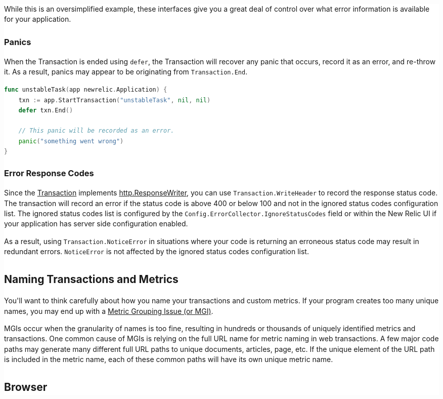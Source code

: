 While this is an oversimplified example, these interfaces give you a great deal
of control over what error information is available for your application.

### Panics

When the Transaction is ended using `defer`, the Transaction will recover any
panic that occurs, record it as an error, and re-throw it.  As a result, panics
may appear to be originating from `Transaction.End`.

```go
func unstableTask(app newrelic.Application) {
	txn := app.StartTransaction("unstableTask", nil, nil)
	defer txn.End()

	// This panic will be recorded as an error.
	panic("something went wrong")
}
```

### Error Response Codes

Since the
[Transaction](https://godoc.org/github.com/newrelic/go-agent#Transaction)
implements
[http.ResponseWriter](https://golang.org/pkg/net/http/#ResponseWriter), you can
use `Transaction.WriteHeader` to record the response status code.  The
transaction will record an error if the status code is above 400 or below 100
and not in the ignored status codes configuration list.  The ignored status
codes list is configured by the `Config.ErrorCollector.IgnoreStatusCodes` field
or within the New Relic UI if your application has server side configuration
enabled.

As a result, using `Transaction.NoticeError` in situations where your code is
returning an erroneous status code may result in redundant errors.
`NoticeError` is not affected by the ignored status codes configuration list.

## Naming Transactions and Metrics

You'll want to think carefully about how you name your transactions and custom
metrics.  If your program creates too many unique names, you may end up with a
[Metric Grouping Issue (or MGI)](https://docs.newrelic.com/docs/agents/manage-apm-agents/troubleshooting/metric-grouping-issues).

MGIs occur when the granularity of names is too fine, resulting in hundreds or
thousands of uniquely identified metrics and transactions.  One common cause of
MGIs is relying on the full URL name for metric naming in web transactions.  A
few major code paths may generate many different full URL paths to unique
documents, articles, page, etc. If the unique element of the URL path is
included in the metric name, each of these common paths will have its own unique
metric name.

## Browser
